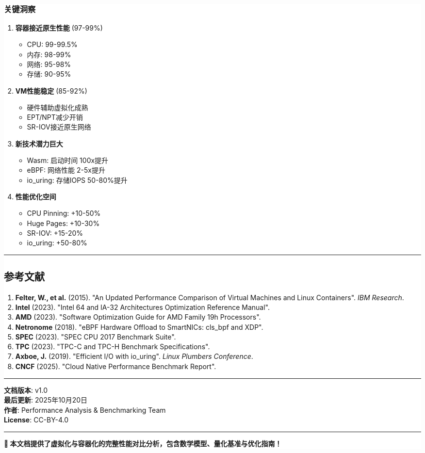 ### 关键洞察

1. **容器接近原生性能** (97-99%)
   - CPU: 99-99.5%
   - 内存: 98-99%
   - 网络: 95-98%
   - 存储: 90-95%

2. **VM性能稳定** (85-92%)
   - 硬件辅助虚拟化成熟
   - EPT/NPT减少开销
   - SR-IOV接近原生网络

3. **新技术潜力巨大**
   - Wasm: 启动时间 100x提升
   - eBPF: 网络性能 2-5x提升
   - io_uring: 存储IOPS 50-80%提升

4. **性能优化空间**
   - CPU Pinning: +10-50%
   - Huge Pages: +10-30%
   - SR-IOV: +15-20%
   - io_uring: +50-80%

---

## 参考文献

1. **Felter, W., et al.** (2015). "An Updated Performance Comparison of Virtual Machines and Linux Containers". _IBM Research_.
2. **Intel** (2023). "Intel 64 and IA-32 Architectures Optimization Reference Manual".
3. **AMD** (2023). "Software Optimization Guide for AMD Family 19h Processors".
4. **Netronome** (2018). "eBPF Hardware Offload to SmartNICs: cls_bpf and XDP".
5. **SPEC** (2023). "SPEC CPU 2017 Benchmark Suite".
6. **TPC** (2023). "TPC-C and TPC-H Benchmark Specifications".
7. **Axboe, J.** (2019). "Efficient I/O with io_uring". _Linux Plumbers Conference_.
8. **CNCF** (2025). "Cloud Native Performance Benchmark Report".

---

**文档版本**: v1.0  
**最后更新**: 2025年10月20日  
**作者**: Performance Analysis & Benchmarking Team  
**License**: CC-BY-4.0

---

**🎯 本文档提供了虚拟化与容器化的完整性能对比分析，包含数学模型、量化基准与优化指南！**
